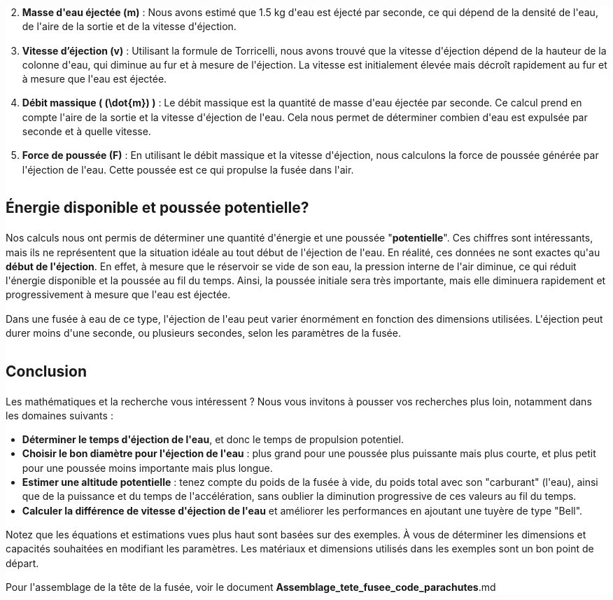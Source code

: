 2. **Masse d'eau éjectée (m)** : Nous avons estimé que 1.5 kg d'eau est éjecté par seconde, ce qui dépend de la densité de l'eau, de l'aire de la sortie et de la vitesse d'éjection.

3. **Vitesse d’éjection (v)** : Utilisant la formule de Torricelli, nous avons trouvé que la vitesse d'éjection dépend de la hauteur de la colonne d'eau, qui diminue au fur et à mesure de l'éjection. La vitesse est initialement élevée mais décroît rapidement au fur et à mesure que l'eau est éjectée.

4. **Débit massique ( \(\dot{m}\) )** : Le débit massique est la quantité de masse d'eau éjectée par seconde. Ce calcul prend en compte l'aire de la sortie et la vitesse d'éjection de l'eau. Cela nous permet de déterminer combien d'eau est expulsée par seconde et à quelle vitesse.

5. **Force de poussée (F)** : En utilisant le débit massique et la vitesse d'éjection, nous calculons la force de poussée générée par l'éjection de l'eau. Cette poussée est ce qui propulse la fusée dans l'air.


## Énergie disponible et poussée potentielle?

Nos calculs nous ont permis de déterminer une quantité d'énergie et une poussée "**potentielle**". Ces chiffres sont intéressants, mais ils ne représentent que la situation idéale au tout début de l'éjection de l'eau. En réalité, ces données ne sont exactes qu'au **début de l'éjection**. En effet, à mesure que le réservoir se vide de son eau, la pression interne de l'air diminue, ce qui réduit l'énergie disponible et la poussée au fil du temps. Ainsi, la poussée initiale sera très importante, mais elle diminuera rapidement et progressivement à mesure que l'eau est éjectée.

Dans une fusée à eau de ce type, l'éjection de l'eau peut varier énormément en fonction des dimensions utilisées. L'éjection peut durer moins d'une seconde, ou plusieurs secondes, selon les paramètres de la fusée.

## Conclusion

Les mathématiques et la recherche vous intéressent ? Nous vous invitons à pousser vos recherches plus loin, notamment dans les domaines suivants :

- **Déterminer le temps d'éjection de l'eau**, et donc le temps de propulsion potentiel.
- **Choisir le bon diamètre pour l'éjection de l'eau** : plus grand pour une poussée plus puissante mais plus courte, et plus petit pour une poussée moins importante mais plus longue.
- **Estimer une altitude potentielle** : tenez compte du poids de la fusée à vide, du poids total avec son "carburant" (l'eau), ainsi que de la puissance et du temps de l'accélération, sans oublier la diminution progressive de ces valeurs au fil du temps.
- **Calculer la différence de vitesse d'éjection de l'eau** et améliorer les performances en ajoutant une tuyère de type "Bell".

Notez que les équations et estimations vues plus haut sont basées sur des exemples. À vous de déterminer les dimensions et capacités souhaitées en modifiant les paramètres. Les matériaux et dimensions utilisés dans les exemples sont un bon point de départ.

Pour l'assemblage de la tête de la fusée, voir le document **Assemblage_tete_fusee_code_parachutes**.md

